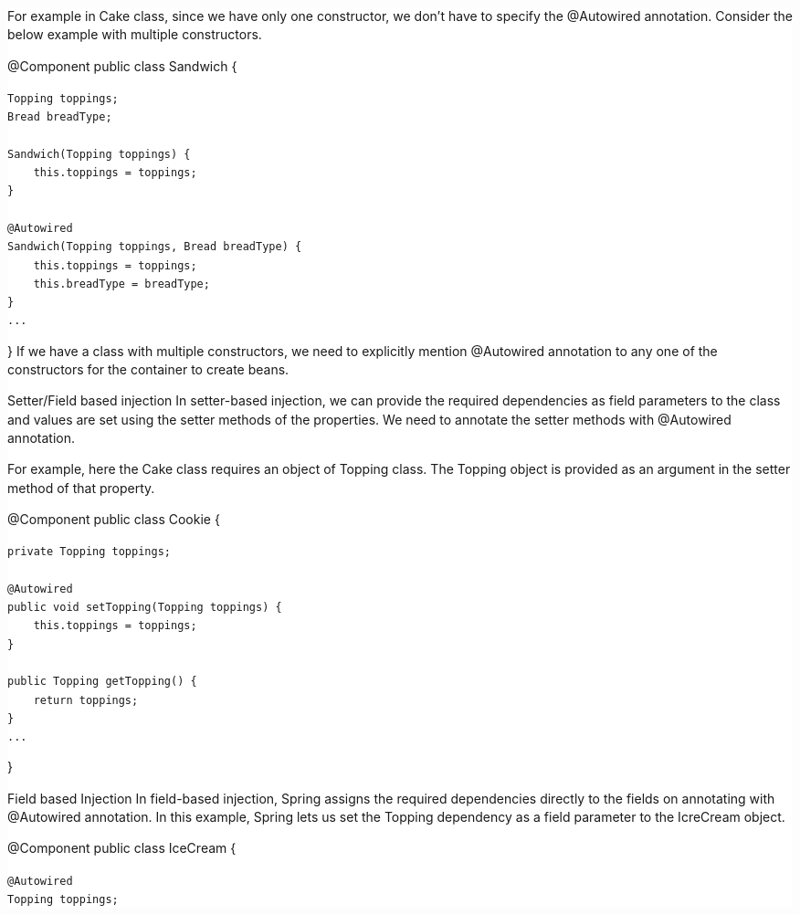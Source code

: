 For example in Cake class, since we have only one constructor, we don’t have to specify the @Autowired annotation. Consider the below example with multiple constructors.

@Component
public class Sandwich {

	Topping toppings;
	Bread breadType;

	Sandwich(Topping toppings) {
		this.toppings = toppings;
	}

	@Autowired
	Sandwich(Topping toppings, Bread breadType) {
		this.toppings = toppings;
		this.breadType = breadType;
	}
	...
}
If we have a class with multiple constructors, we need to explicitly mention @Autowired annotation to any one of the constructors for the container to create beans.

Setter/Field based injection
In setter-based injection, we can provide the required dependencies as field parameters to the class and values are set using the setter methods of the properties. We need to annotate the setter methods with @Autowired annotation.

For example, here the Cake class requires an object of Topping class. The Topping object is provided as an argument in the setter method of that property.

@Component
public class Cookie {

	private Topping toppings;

	@Autowired
	public void setTopping(Topping toppings) {
		this.toppings = toppings;
	}

	public Topping getTopping() {
		return toppings;
	}
	... 
}

Field based Injection
In field-based injection, Spring assigns the required dependencies directly to the fields on annotating with @Autowired annotation.
In this example, Spring lets us set the Topping dependency as a field parameter to the IcreCream object.

@Component
public class IceCream {

	@Autowired
	Topping toppings;
